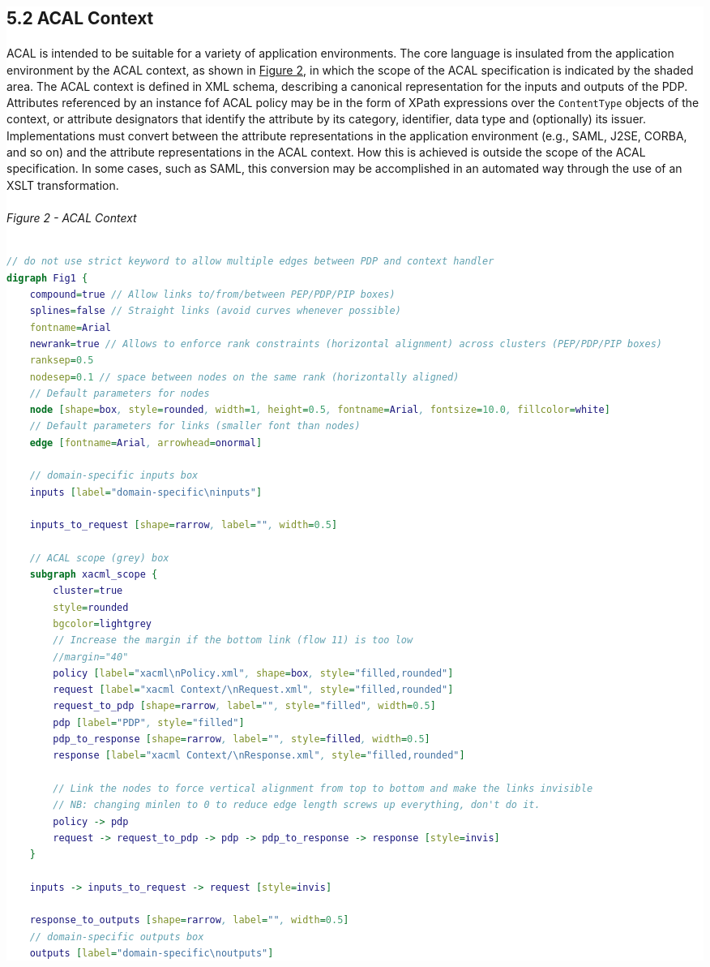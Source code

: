 ## 5.2 ACAL Context

ACAL is intended to be suitable for a variety of application environments. The core language is insulated from the application environment by the ACAL context, as shown in [Figure 2](#figure-2---acal-context), in which the scope of the ACAL specification is indicated by the shaded area. The ACAL context is defined in XML schema, describing a canonical representation for the inputs and outputs of the PDP. Attributes referenced by an instance fof ACAL policy may be in the form of XPath expressions over the `ContentType` objects of the context, or attribute designators that identify the attribute by its category, identifier, data type and (optionally) its issuer. Implementations must convert between the attribute representations in the application environment (e.g., SAML, J2SE, CORBA, and so on) and the attribute representations in the ACAL context. How this is achieved is outside the scope of the ACAL specification. In some cases, such as SAML, this conversion may be accomplished in an automated way through the use of an XSLT transformation.

###### Figure 2 - ACAL Context


```dot
// do not use strict keyword to allow multiple edges between PDP and context handler
digraph Fig1 {
    compound=true // Allow links to/from/between PEP/PDP/PIP boxes)
    splines=false // Straight links (avoid curves whenever possible)
    fontname=Arial
    newrank=true // Allows to enforce rank constraints (horizontal alignment) across clusters (PEP/PDP/PIP boxes)
    ranksep=0.5
    nodesep=0.1 // space between nodes on the same rank (horizontally aligned)
    // Default parameters for nodes
    node [shape=box, style=rounded, width=1, height=0.5, fontname=Arial, fontsize=10.0, fillcolor=white]
    // Default parameters for links (smaller font than nodes)
    edge [fontname=Arial, arrowhead=onormal]

    // domain-specific inputs box
    inputs [label="domain-specific\ninputs"]
    
    inputs_to_request [shape=rarrow, label="", width=0.5]
    
    // ACAL scope (grey) box
    subgraph xacml_scope {
        cluster=true
        style=rounded
        bgcolor=lightgrey
        // Increase the margin if the bottom link (flow 11) is too low
        //margin="40"
        policy [label="xacml\nPolicy.xml", shape=box, style="filled,rounded"]
        request [label="xacml Context/\nRequest.xml", style="filled,rounded"]
        request_to_pdp [shape=rarrow, label="", style="filled", width=0.5]
        pdp [label="PDP", style="filled"]
        pdp_to_response [shape=rarrow, label="", style=filled, width=0.5]
        response [label="xacml Context/\nResponse.xml", style="filled,rounded"]
        
        // Link the nodes to force vertical alignment from top to bottom and make the links invisible
        // NB: changing minlen to 0 to reduce edge length screws up everything, don't do it.
        policy -> pdp
        request -> request_to_pdp -> pdp -> pdp_to_response -> response [style=invis]
    }
    
    inputs -> inputs_to_request -> request [style=invis]
    
    response_to_outputs [shape=rarrow, label="", width=0.5]
    // domain-specific outputs box
    outputs [label="domain-specific\noutputs"]
```